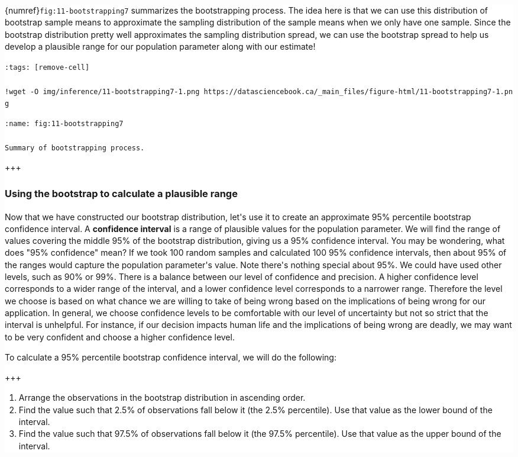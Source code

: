 {numref}`fig:11-bootstrapping7` summarizes the bootstrapping process.
The idea here is that we can use this distribution of bootstrap sample means to
approximate the sampling distribution of the sample means when we only have one
sample. Since the bootstrap distribution pretty well approximates the sampling
distribution spread, we can use the bootstrap spread to help us develop a
plausible range for our population parameter along with our estimate!

```{code-cell} ipython3
:tags: [remove-cell]

!wget -O img/inference/11-bootstrapping7-1.png https://datasciencebook.ca/_main_files/figure-html/11-bootstrapping7-1.png
```

```{figure} img/inference/11-bootstrapping7-1.png
:name: fig:11-bootstrapping7

Summary of bootstrapping process.
```

+++

### Using the bootstrap to calculate a plausible range

```{index} confidence interval
```

Now that we have constructed our bootstrap distribution, let's use it to create
an approximate 95\% percentile bootstrap confidence interval.
A **confidence interval** is a range of plausible values for the population parameter. We will
find the range of values covering the middle 95\% of the bootstrap
distribution, giving us a 95\% confidence interval.  You may be wondering, what
does "95\% confidence" mean? If we took 100 random samples and calculated 100
95\% confidence intervals, then about 95\% of the ranges would capture the
population parameter's value.  Note there's nothing special about 95\%. We
could have used other levels, such as 90\% or 99\%. There is a balance between
our level of confidence and precision. A higher confidence level corresponds to
a wider range of the interval, and a lower confidence level corresponds to a
narrower range. Therefore the level we choose is based on what chance we are
willing to take of being wrong based on the implications of being wrong for our
application. In general, we choose confidence levels to be comfortable with our
level of uncertainty but not so strict that the interval is unhelpful. For
instance, if our decision impacts human life and the implications of being
wrong are deadly, we may want to be very confident and choose a higher
confidence level.

To calculate a 95\% percentile bootstrap confidence interval, we will do the following:

+++

1. Arrange the observations in the bootstrap distribution in ascending order.
2. Find the value such that 2.5\% of observations fall below it (the 2.5\% percentile). Use that value as the lower bound of the interval.
3. Find the value such that 97.5\% of observations fall below it (the 97.5\% percentile). Use that value as the upper bound of the interval.
